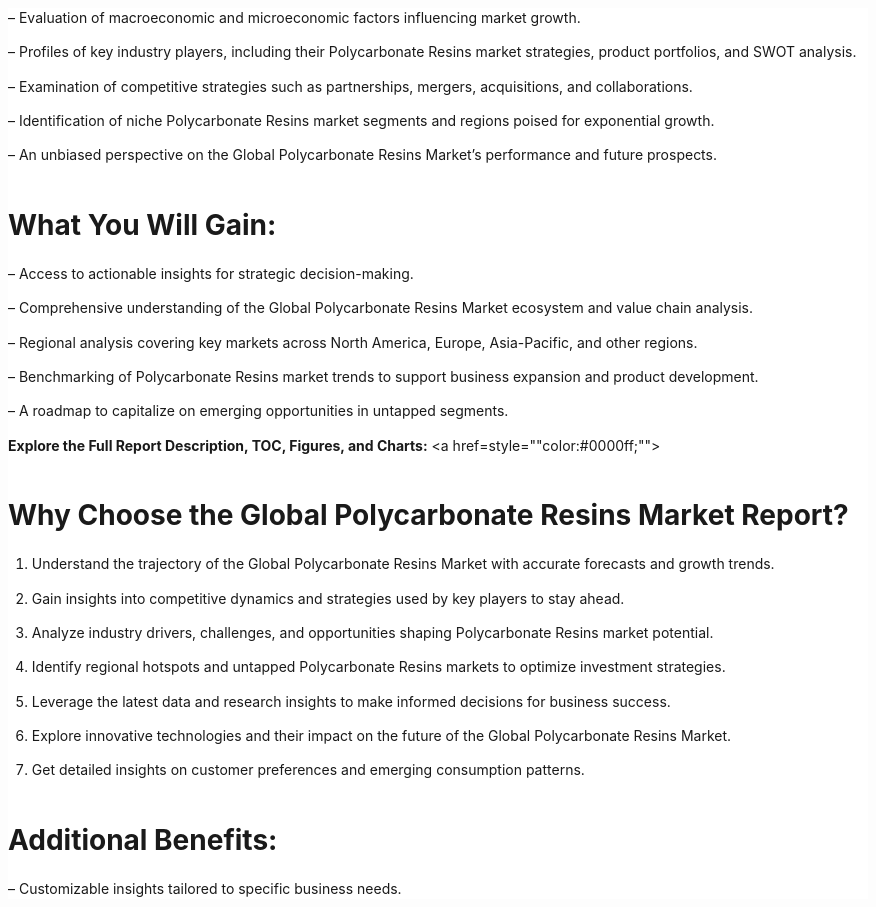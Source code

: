 – Evaluation of macroeconomic and microeconomic factors influencing market growth.

– Profiles of key industry players, including their Polycarbonate Resins market strategies, product portfolios, and SWOT analysis.

– Examination of competitive strategies such as partnerships, mergers, acquisitions, and collaborations.

– Identification of niche Polycarbonate Resins market segments and regions poised for exponential growth.

– An unbiased perspective on the Global Polycarbonate Resins Market’s performance and future prospects.

# <strong>What You Will Gain:</strong>

– Access to actionable insights for strategic decision-making.

– Comprehensive understanding of the Global Polycarbonate Resins Market ecosystem and value chain analysis.

– Regional analysis covering key markets across North America, Europe, Asia-Pacific, and other regions.

– Benchmarking of Polycarbonate Resins market trends to support business expansion and product development.

– A roadmap to capitalize on emerging opportunities in untapped segments.

<strong>Explore the Full Report Description, TOC, Figures, and Charts:</strong>
<a href=style=""color:#0000ff;""></a>

# <strong>Why Choose the Global Polycarbonate Resins Market Report?</strong>

1. Understand the trajectory of the Global Polycarbonate Resins Market with accurate forecasts and growth trends.

2. Gain insights into competitive dynamics and strategies used by key players to stay ahead.

3. Analyze industry drivers, challenges, and opportunities shaping Polycarbonate Resins market potential.

4. Identify regional hotspots and untapped Polycarbonate Resins markets to optimize investment strategies.

5. Leverage the latest data and research insights to make informed decisions for business success.

6. Explore innovative technologies and their impact on the future of the Global Polycarbonate Resins Market.

7. Get detailed insights on customer preferences and emerging consumption patterns.

# <strong>Additional Benefits:</strong>

– Customizable insights tailored to specific business needs.
